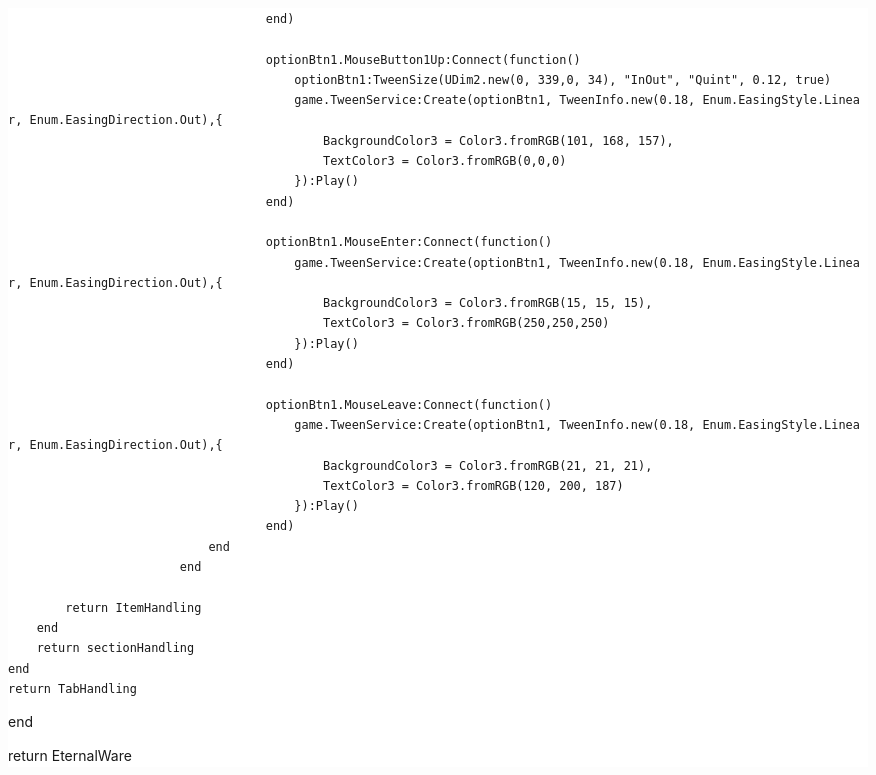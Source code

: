                                         end)
                                        
                                        optionBtn1.MouseButton1Up:Connect(function()
                                            optionBtn1:TweenSize(UDim2.new(0, 339,0, 34), "InOut", "Quint", 0.12, true)
                                            game.TweenService:Create(optionBtn1, TweenInfo.new(0.18, Enum.EasingStyle.Linear, Enum.EasingDirection.Out),{
                                                BackgroundColor3 = Color3.fromRGB(101, 168, 157),
                                                TextColor3 = Color3.fromRGB(0,0,0)
                                            }):Play()
                                        end)
                                        
                                        optionBtn1.MouseEnter:Connect(function()
                                            game.TweenService:Create(optionBtn1, TweenInfo.new(0.18, Enum.EasingStyle.Linear, Enum.EasingDirection.Out),{
                                                BackgroundColor3 = Color3.fromRGB(15, 15, 15),
                                                TextColor3 = Color3.fromRGB(250,250,250)
                                            }):Play()
                                        end)
                                        
                                        optionBtn1.MouseLeave:Connect(function()
                                            game.TweenService:Create(optionBtn1, TweenInfo.new(0.18, Enum.EasingStyle.Linear, Enum.EasingDirection.Out),{
                                                BackgroundColor3 = Color3.fromRGB(21, 21, 21),
                                                TextColor3 = Color3.fromRGB(120, 200, 187)
                                            }):Play()
                                        end)
                                end
                            end
                        
            return ItemHandling
        end
        return sectionHandling
    end
    return TabHandling
end

return EternalWare
